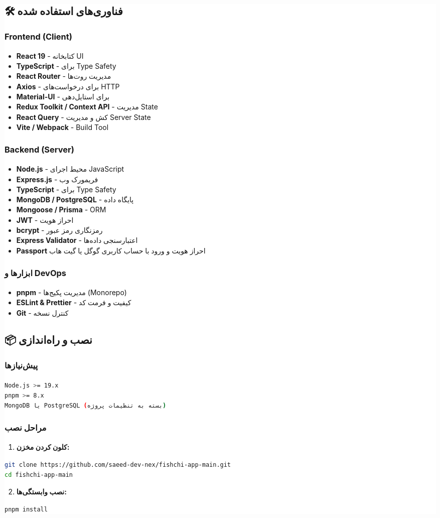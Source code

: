 ## 🛠️ فناوری‌های استفاده شده

### Frontend (Client)
- **React 19** - کتابخانه UI
- **TypeScript** - برای Type Safety
- **React Router** - مدیریت روت‌ها
- **Axios** - برای درخواست‌های HTTP
- **Material-UI** - برای استایل‌دهی
- **Redux Toolkit / Context API** - مدیریت State
- **React Query** - کش و مدیریت Server State
- **Vite / Webpack** - Build Tool

### Backend (Server)
- **Node.js** - محیط اجرای JavaScript
- **Express.js** - فریمورک وب
- **TypeScript** - برای Type Safety
- **MongoDB / PostgreSQL** - پایگاه داده
- **Mongoose / Prisma** - ORM
- **JWT** - احراز هویت
- **bcrypt** - رمزنگاری رمز عبور
- **Express Validator** - اعتبارسنجی داده‌ها
- **Passport** احراز هویت و ورود با حساب کاربری گوگل یا گیت هاب

### ابزارها و DevOps
- **pnpm** - مدیریت پکیج‌ها (Monorepo)
- **ESLint & Prettier** - کیفیت و فرمت کد
- **Git** - کنترل نسخه


## 📦 نصب و راه‌اندازی

### پیش‌نیازها

```bash
Node.js >= 19.x
pnpm >= 8.x
MongoDB یا PostgreSQL (بسته به تنظیمات پروژه)
```

### مراحل نصب

1. **کلون کردن مخزن:**
```bash
git clone https://github.com/saeed-dev-nex/fishchi-app-main.git
cd fishchi-app-main
```

2. **نصب وابستگی‌ها:**
```bash
pnpm install
```
